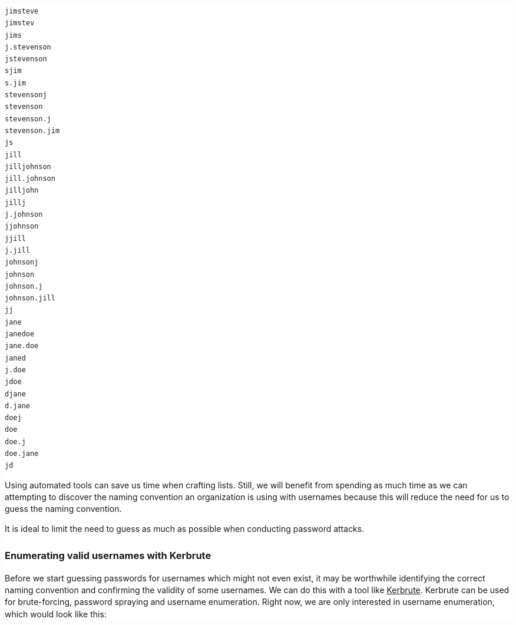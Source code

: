 ```shell-session
jimsteve
jimstev
jims
j.stevenson
jstevenson
sjim
s.jim
stevensonj
stevenson
stevenson.j
stevenson.jim
js
jill
jilljohnson
jill.johnson
jilljohn
jillj
j.johnson
jjohnson
jjill
j.jill
johnsonj
johnson
johnson.j
johnson.jill
jj
jane
janedoe
jane.doe
janed
j.doe
jdoe
djane
d.jane
doej
doe
doe.j
doe.jane
jd
```

Using automated tools can save us time when crafting lists. Still, we will benefit from spending as much time as we can attempting to discover the naming convention an organization is using with usernames because this will reduce the need for us to guess the naming convention.

It is ideal to limit the need to guess as much as possible when conducting password attacks.

### **Enumerating valid usernames with Kerbrute**

Before we start guessing passwords for usernames which might not even exist, it may be worthwhile identifying the correct naming convention and confirming the validity of some usernames. We can do this with a tool like [Kerbrute](https://github.com/ropnop/kerbrute). Kerbrute can be used for brute-forcing, password spraying and username enumeration. Right now, we are only interested in username enumeration, which would look like this:
